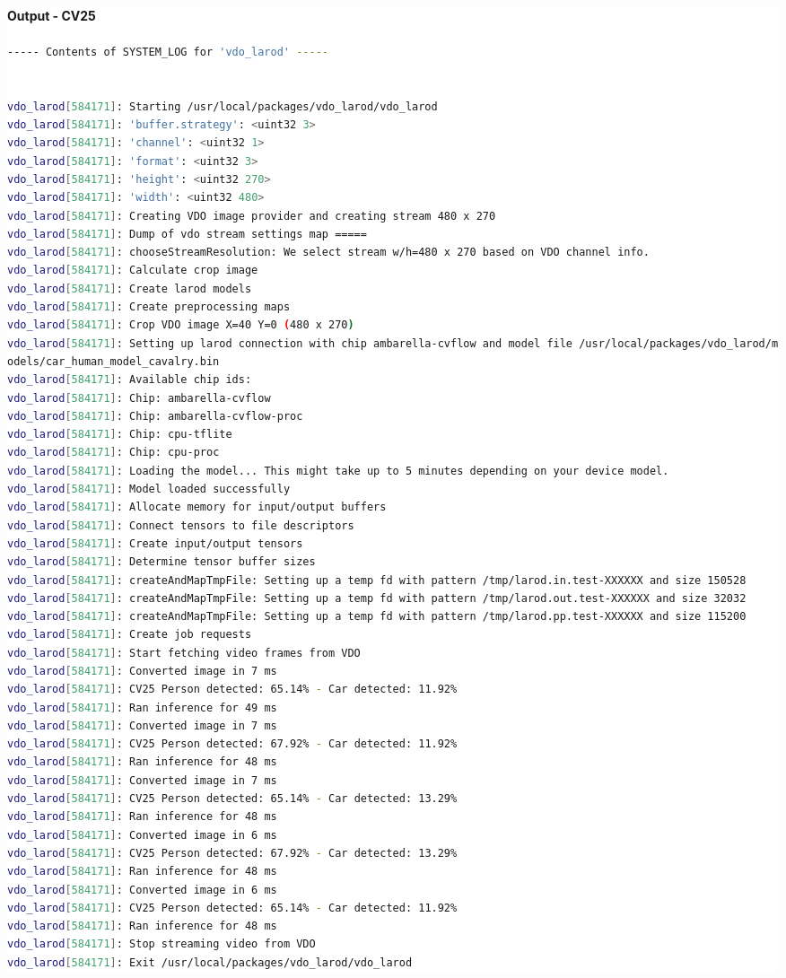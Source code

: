 #### Output - CV25

```sh
----- Contents of SYSTEM_LOG for 'vdo_larod' -----


vdo_larod[584171]: Starting /usr/local/packages/vdo_larod/vdo_larod
vdo_larod[584171]: 'buffer.strategy': <uint32 3>
vdo_larod[584171]: 'channel': <uint32 1>
vdo_larod[584171]: 'format': <uint32 3>
vdo_larod[584171]: 'height': <uint32 270>
vdo_larod[584171]: 'width': <uint32 480>
vdo_larod[584171]: Creating VDO image provider and creating stream 480 x 270
vdo_larod[584171]: Dump of vdo stream settings map =====
vdo_larod[584171]: chooseStreamResolution: We select stream w/h=480 x 270 based on VDO channel info.
vdo_larod[584171]: Calculate crop image
vdo_larod[584171]: Create larod models
vdo_larod[584171]: Create preprocessing maps
vdo_larod[584171]: Crop VDO image X=40 Y=0 (480 x 270)
vdo_larod[584171]: Setting up larod connection with chip ambarella-cvflow and model file /usr/local/packages/vdo_larod/models/car_human_model_cavalry.bin
vdo_larod[584171]: Available chip ids:
vdo_larod[584171]: Chip: ambarella-cvflow
vdo_larod[584171]: Chip: ambarella-cvflow-proc
vdo_larod[584171]: Chip: cpu-tflite
vdo_larod[584171]: Chip: cpu-proc
vdo_larod[584171]: Loading the model... This might take up to 5 minutes depending on your device model.
vdo_larod[584171]: Model loaded successfully
vdo_larod[584171]: Allocate memory for input/output buffers
vdo_larod[584171]: Connect tensors to file descriptors
vdo_larod[584171]: Create input/output tensors
vdo_larod[584171]: Determine tensor buffer sizes
vdo_larod[584171]: createAndMapTmpFile: Setting up a temp fd with pattern /tmp/larod.in.test-XXXXXX and size 150528
vdo_larod[584171]: createAndMapTmpFile: Setting up a temp fd with pattern /tmp/larod.out.test-XXXXXX and size 32032
vdo_larod[584171]: createAndMapTmpFile: Setting up a temp fd with pattern /tmp/larod.pp.test-XXXXXX and size 115200
vdo_larod[584171]: Create job requests
vdo_larod[584171]: Start fetching video frames from VDO
vdo_larod[584171]: Converted image in 7 ms
vdo_larod[584171]: CV25 Person detected: 65.14% - Car detected: 11.92%
vdo_larod[584171]: Ran inference for 49 ms
vdo_larod[584171]: Converted image in 7 ms
vdo_larod[584171]: CV25 Person detected: 67.92% - Car detected: 11.92%
vdo_larod[584171]: Ran inference for 48 ms
vdo_larod[584171]: Converted image in 7 ms
vdo_larod[584171]: CV25 Person detected: 65.14% - Car detected: 13.29%
vdo_larod[584171]: Ran inference for 48 ms
vdo_larod[584171]: Converted image in 6 ms
vdo_larod[584171]: CV25 Person detected: 67.92% - Car detected: 13.29%
vdo_larod[584171]: Ran inference for 48 ms
vdo_larod[584171]: Converted image in 6 ms
vdo_larod[584171]: CV25 Person detected: 65.14% - Car detected: 11.92%
vdo_larod[584171]: Ran inference for 48 ms
vdo_larod[584171]: Stop streaming video from VDO
vdo_larod[584171]: Exit /usr/local/packages/vdo_larod/vdo_larod
```
